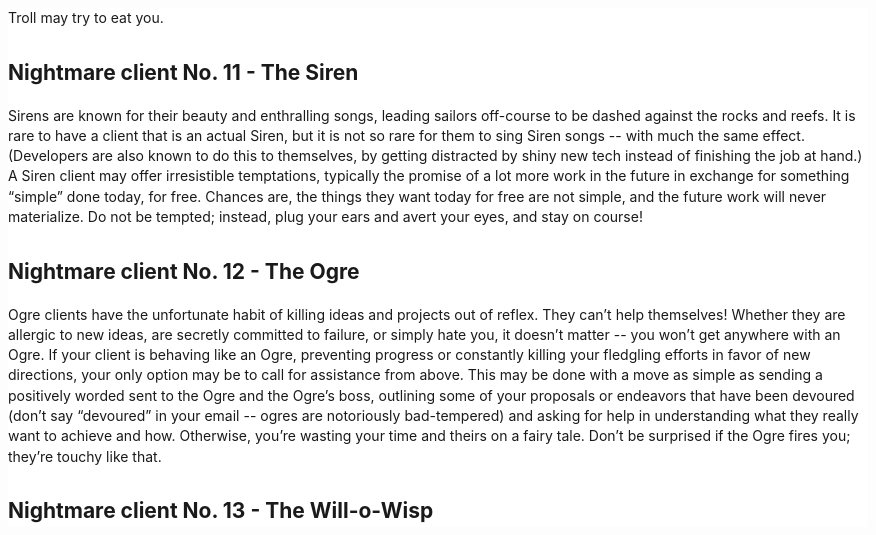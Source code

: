 Troll may try to eat you.

## Nightmare client No. 11 - The Siren

Sirens are known for their beauty and
enthralling songs, leading sailors off-course to be
dashed against the rocks and reefs. It is rare to
have a client that is an actual Siren, but it is not so
rare for them to sing Siren songs -- with much the
same effect. (Developers are also known to do
this to themselves, by getting distracted by shiny
new tech instead of finishing the job at hand.)
A Siren client may offer irresistible temptations,
typically the promise of a lot more work in
the future in exchange for something “simple”
done today, for free. Chances are, the things
they want today for free are not simple, and the
future work will never materialize. Do not be
tempted; instead, plug your ears and avert your
eyes, and stay on course!

## Nightmare client No. 12 - The Ogre

Ogre clients have the unfortunate habit of
killing ideas and projects out of reflex. They can’t
help themselves! Whether they are allergic to
new ideas, are secretly committed to failure, or
simply hate you, it doesn’t
matter -- you won’t get
anywhere with an Ogre.
If your client is behaving
like an Ogre, preventing
progress or constantly killing
your fledgling efforts in favor
of new directions, your only
option may be to call for
assistance from above. This
may be done with a move as
simple as sending a positively
worded sent to the Ogre and
the Ogre’s boss, outlining some of your proposals
or endeavors that have been devoured (don’t say
“devoured” in your email -- ogres are notoriously
bad-tempered) and asking for help in understanding
what they really want to achieve and
how. Otherwise, you’re wasting your time and
theirs on a fairy tale.
Don’t be surprised if the Ogre fires you;
they’re touchy like that.

## Nightmare client No. 13 - The Will-o-Wisp

